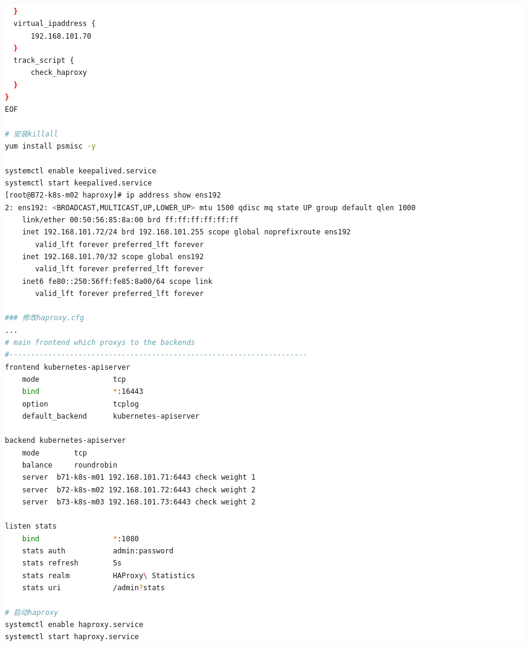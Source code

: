   ```sh
  	}
  	virtual_ipaddress {
  		192.168.101.70
  	}
  	track_script {
  		check_haproxy
  	}
  }
  EOF
  
  # 安装killall
  yum install psmisc -y
  
  systemctl enable keepalived.service
  systemctl start keepalived.service
  [root@B72-k8s-m02 haproxy]# ip address show ens192
  2: ens192: <BROADCAST,MULTICAST,UP,LOWER_UP> mtu 1500 qdisc mq state UP group default qlen 1000
      link/ether 00:50:56:85:8a:00 brd ff:ff:ff:ff:ff:ff
      inet 192.168.101.72/24 brd 192.168.101.255 scope global noprefixroute ens192
         valid_lft forever preferred_lft forever
      inet 192.168.101.70/32 scope global ens192
         valid_lft forever preferred_lft forever
      inet6 fe80::250:56ff:fe85:8a00/64 scope link
         valid_lft forever preferred_lft forever
  
  ### 修改haproxy.cfg
  ...
  # main frontend which proxys to the backends
  #---------------------------------------------------------------------
  frontend kubernetes-apiserver
      mode                 tcp
      bind                 *:16443
      option               tcplog
      default_backend      kubernetes-apiserver
  
  backend kubernetes-apiserver
      mode        tcp
      balance     roundrobin
      server  b71-k8s-m01 192.168.101.71:6443 check weight 1
      server  b72-k8s-m02 192.168.101.72:6443 check weight 2
      server  b73-k8s-m03 192.168.101.73:6443 check weight 2
  
  listen stats
      bind                 *:1080
      stats auth           admin:password
      stats refresh        5s
      stats realm          HAProxy\ Statistics
      stats uri            /admin?stats
  
  # 启动haproxy
  systemctl enable haproxy.service
  systemctl start haproxy.service
  ```
